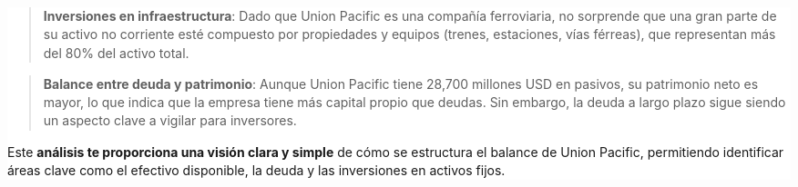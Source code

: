 > **Inversiones en infraestructura**: Dado que Union Pacific es una compañía ferroviaria, no sorprende que una gran parte de su activo no corriente esté compuesto por propiedades y equipos (trenes, estaciones, vías férreas), que representan más del 80% del activo total.

> **Balance entre deuda y patrimonio**: Aunque Union Pacific tiene 28,700 millones USD en pasivos, su patrimonio neto es mayor, lo que indica que la empresa tiene más capital propio que deudas. Sin embargo, la deuda a largo plazo sigue siendo un aspecto clave a vigilar para inversores.

Este **análisis te proporciona una visión clara y simple** de cómo se estructura el balance de Union Pacific, permitiendo identificar áreas clave como el efectivo disponible, la deuda y las inversiones en activos fijos.